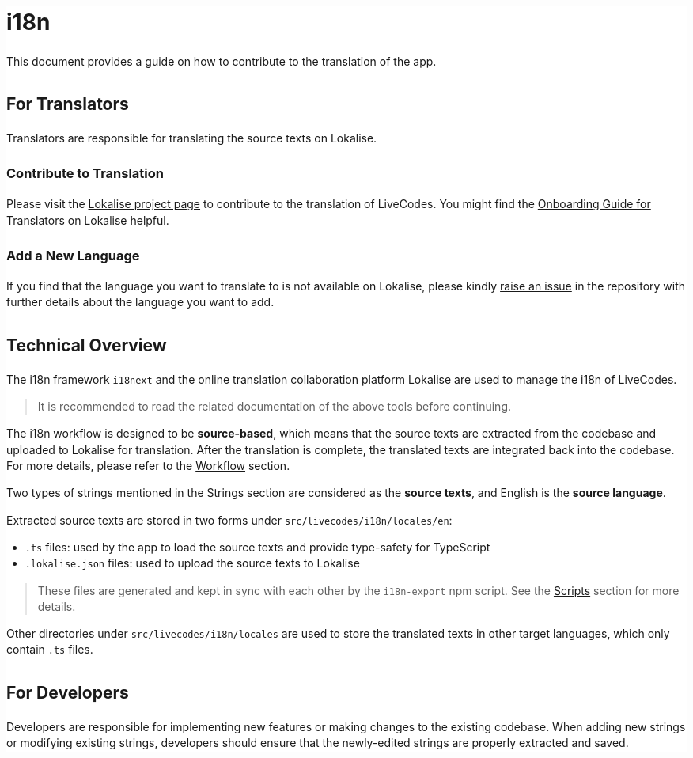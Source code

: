 # i18n

This document provides a guide on how to contribute to the translation of the app.

## For Translators

Translators are responsible for translating the source texts on Lokalise.

### Contribute to Translation

Please visit the [Lokalise project page](https://app.lokalise.com/public/34958094667a72e9454592.95108106/) to contribute to the translation of LiveCodes. You might find the [Onboarding Guide for Translators](https://docs.lokalise.com/en/articles/2967175-onboarding-guide-for-translators) on Lokalise helpful.

### Add a New Language

If you find that the language you want to translate to is not available on Lokalise, please kindly [raise an issue](https://github.com/live-codes/livecodes/issues/new?template=i18n_request.yml) in the repository with further details about the language you want to add.

## Technical Overview

The i18n framework [`i18next`](https://www.i18next.com/) and the online translation collaboration platform [Lokalise](https://lokalise.com/) are used to manage the i18n of LiveCodes.

> It is recommended to read the related documentation of the above tools before continuing.

The i18n workflow is designed to be **source-based**, which means that the source texts are extracted from the codebase and uploaded to Lokalise for translation. After the translation is complete, the translated texts are integrated back into the codebase. For more details, please refer to the [Workflow](#workflow) section.

Two types of strings mentioned in the [Strings](#strings) section are considered as the **source texts**, and English is the **source language**.

Extracted source texts are stored in two forms under `src/livecodes/i18n/locales/en`:

- `.ts` files: used by the app to load the source texts and provide type-safety for TypeScript
- `.lokalise.json` files: used to upload the source texts to Lokalise

> These files are generated and kept in sync with each other by the `i18n-export` npm script. See the [Scripts](#scripts) section for more details.

Other directories under `src/livecodes/i18n/locales` are used to store the translated texts in other target languages, which only contain `.ts` files.

## For Developers

Developers are responsible for implementing new features or making changes to the existing codebase. When adding new strings or modifying existing strings, developers should ensure that the newly-edited strings are properly extracted and saved.
